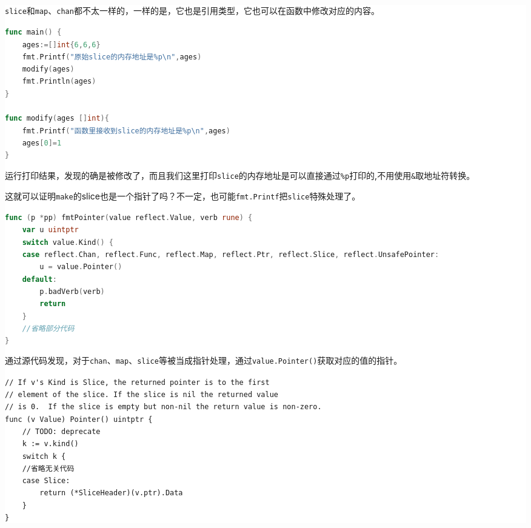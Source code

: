 `slice`和`map`、`chan`都不太一样的，一样的是，它也是引用类型，它也可以在函数中修改对应的内容。

```go
func main() {
	ages:=[]int{6,6,6}
	fmt.Printf("原始slice的内存地址是%p\n",ages)
	modify(ages)
	fmt.Println(ages)
}

func modify(ages []int){
	fmt.Printf("函数里接收到slice的内存地址是%p\n",ages)
	ages[0]=1
}
```



运行打印结果，发现的确是被修改了，而且我们这里打印`slice`的内存地址是可以直接通过`%p`打印的,不用使用`&`取地址符转换。

这就可以证明`make`的slice也是一个指针了吗？不一定，也可能`fmt.Printf`把`slice`特殊处理了。

```go
func (p *pp) fmtPointer(value reflect.Value, verb rune) {
	var u uintptr
	switch value.Kind() {
	case reflect.Chan, reflect.Func, reflect.Map, reflect.Ptr, reflect.Slice, reflect.UnsafePointer:
		u = value.Pointer()
	default:
		p.badVerb(verb)
		return
	}
	//省略部分代码
}
```



通过源代码发现，对于`chan`、`map`、`slice`等被当成指针处理，通过`value.Pointer()`获取对应的值的指针。

```
// If v's Kind is Slice, the returned pointer is to the first
// element of the slice. If the slice is nil the returned value
// is 0.  If the slice is empty but non-nil the return value is non-zero.
func (v Value) Pointer() uintptr {
	// TODO: deprecate
	k := v.kind()
	switch k {
	//省略无关代码
	case Slice:
		return (*SliceHeader)(v.ptr).Data
	}
}
```


